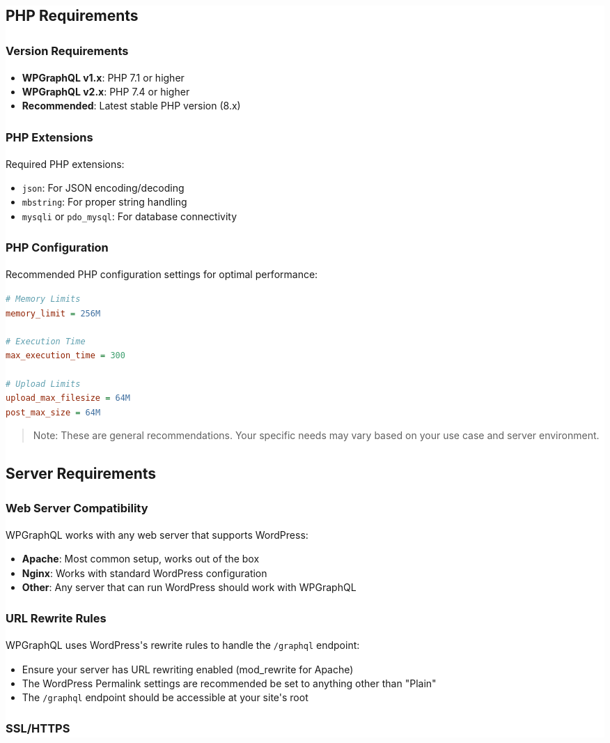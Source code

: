 ## PHP Requirements

### Version Requirements

- **WPGraphQL v1.x**: PHP 7.1 or higher
- **WPGraphQL v2.x**: PHP 7.4 or higher
- **Recommended**: Latest stable PHP version (8.x)

### PHP Extensions

Required PHP extensions:
- `json`: For JSON encoding/decoding
- `mbstring`: For proper string handling
- `mysqli` or `pdo_mysql`: For database connectivity

### PHP Configuration

Recommended PHP configuration settings for optimal performance:

```ini
# Memory Limits
memory_limit = 256M

# Execution Time
max_execution_time = 300

# Upload Limits
upload_max_filesize = 64M
post_max_size = 64M
```

> Note: These are general recommendations. Your specific needs may vary based on your use case and server environment.

## Server Requirements

### Web Server Compatibility

WPGraphQL works with any web server that supports WordPress:

- **Apache**: Most common setup, works out of the box
- **Nginx**: Works with standard WordPress configuration
- **Other**: Any server that can run WordPress should work with WPGraphQL

### URL Rewrite Rules

WPGraphQL uses WordPress's rewrite rules to handle the `/graphql` endpoint:

- Ensure your server has URL rewriting enabled (mod_rewrite for Apache)
- The WordPress Permalink settings are recommended be set to anything other than "Plain"
- The `/graphql` endpoint should be accessible at your site's root

### SSL/HTTPS
